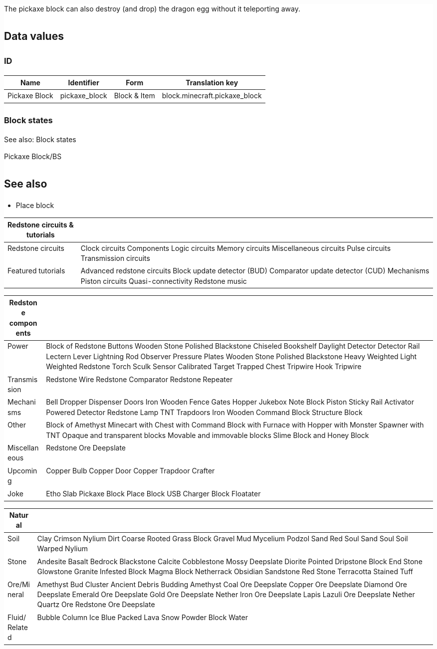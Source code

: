 The pickaxe block can also destroy (and drop) the dragon egg without it teleporting away.

## Data values
### ID
| Name          | Identifier    | Form         | Translation key               |
|---------------|---------------|--------------|-------------------------------|
| Pickaxe Block | pickaxe_block | Block & Item | block.minecraft.pickaxe_block |

### Block states
See also: Block states

Pickaxe Block/BS

## See also
- Place block

| Redstone circuits & tutorials |                                                                                                                                                      |
|-------------------------------|------------------------------------------------------------------------------------------------------------------------------------------------------|
| Redstone circuits             | Clock circuits Components Logic circuits Memory circuits Miscellaneous circuits Pulse circuits Transmission circuits                                 |
| Featured tutorials            | Advanced redstone circuits Block update detector (BUD) Comparator update detector (CUD) Mechanisms Piston circuits Quasi-connectivity Redstone music |

| Redstone components |                                                                                                                                                                                                                                                                                                                      |
|---------------------|----------------------------------------------------------------------------------------------------------------------------------------------------------------------------------------------------------------------------------------------------------------------------------------------------------------------|
| Power               | Block of Redstone Buttons Wooden Stone Polished Blackstone Chiseled Bookshelf Daylight Detector Detector Rail Lectern Lever Lightning Rod Observer Pressure Plates Wooden Stone Polished Blackstone Heavy Weighted Light Weighted Redstone Torch Sculk Sensor Calibrated Target Trapped Chest Tripwire Hook Tripwire |
| Transmission        | Redstone Wire Redstone Comparator Redstone Repeater                                                                                                                                                                                                                                                                  |
| Mechanisms          | Bell Dropper Dispenser Doors Iron Wooden Fence Gates Hopper Jukebox Note Block Piston Sticky Rail Activator Powered Detector Redstone Lamp TNT Trapdoors Iron Wooden Command Block Structure Block                                                                                                                   |
| Other               | Block of Amethyst Minecart with Chest with Command Block with Furnace with Hopper with Monster Spawner with TNT Opaque and transparent blocks Movable and immovable blocks Slime Block and Honey Block                                                                                                               |
| Miscellaneous       | Redstone Ore Deepslate                                                                                                                                                                                                                                                                                               |
| Upcoming            | Copper Bulb Copper Door Copper Trapdoor Crafter                                                                                                                                                                                                                                                                      |
| Joke                | Etho Slab Pickaxe Block Place Block USB Charger Block Floatater                                                                                                                                                                                                                                                      |

| Natural       |                                                                                                                                                                                                                                                           |
|---------------|-----------------------------------------------------------------------------------------------------------------------------------------------------------------------------------------------------------------------------------------------------------|
| Soil          | Clay Crimson Nylium Dirt Coarse Rooted Grass Block Gravel Mud Mycelium Podzol Sand Red Soul Sand Soul Soil Warped Nylium                                                                                                                                  |
| Stone         | Andesite Basalt Bedrock Blackstone Calcite Cobblestone Mossy Deepslate Diorite Pointed Dripstone Block End Stone Glowstone Granite Infested Block Magma Block Netherrack Obsidian Sandstone Red Stone Terracotta Stained Tuff                             |
| Ore/Mineral   | Amethyst Bud Cluster Ancient Debris Budding Amethyst Coal Ore Deepslate Copper Ore Deepslate Diamond Ore Deepslate Emerald Ore Deepslate Gold Ore Deepslate Nether Iron Ore Deepslate Lapis Lazuli Ore Deepslate Nether Quartz Ore Redstone Ore Deepslate |
| Fluid/Related | Bubble Column Ice Blue Packed Lava Snow Powder Block Water                                                                                                                                                                                                |